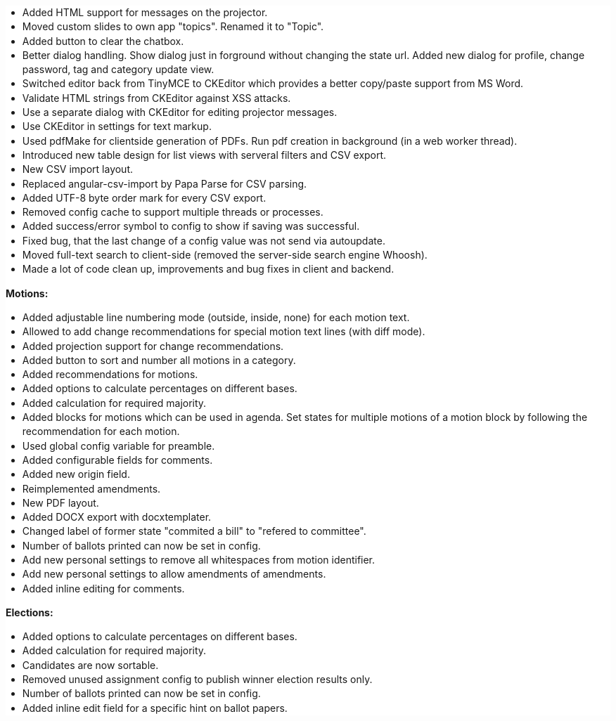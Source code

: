 - Added HTML support for messages on the projector.
- Moved custom slides to own app "topics". Renamed it to "Topic".
- Added button to clear the chatbox.
- Better dialog handling. Show dialog just in forground without changing the state url. Added new dialog for profile, change password, tag and category update view.
- Switched editor back from TinyMCE to CKEditor which provides a better copy/paste support from MS Word.
- Validate HTML strings from CKEditor against XSS attacks.
- Use a separate dialog with CKEditor for editing projector messages.
- Use CKEditor in settings for text markup.
- Used pdfMake for clientside generation of PDFs. Run pdf creation in background (in a web worker thread).
- Introduced new table design for list views with serveral filters and CSV export.
- New CSV import layout.
- Replaced angular-csv-import by Papa Parse for CSV parsing.
- Added UTF-8 byte order mark for every CSV export.
- Removed config cache to support multiple threads or processes.
- Added success/error symbol to config to show if saving was successful.
- Fixed bug, that the last change of a config value was not send via autoupdate.
- Moved full-text search to client-side (removed the server-side search engine Whoosh).
- Made a lot of code clean up, improvements and bug fixes in client and backend.

**Motions:**
- Added adjustable line numbering mode (outside, inside, none) for each motion text.
- Allowed to add change recommendations for special motion text lines (with diff mode).
- Added projection support for change recommendations.
- Added button to sort and number all motions in a category.
- Added recommendations for motions.
- Added options to calculate percentages on different bases.
- Added calculation for required majority.
- Added blocks for motions which can be used in agenda. Set states for multiple motions of a motion block by following the recommendation for each motion.
- Used global config variable for preamble.
- Added configurable fields for comments.
- Added new origin field.
- Reimplemented amendments.
- New PDF layout.
- Added DOCX export with docxtemplater.
- Changed label of former state "commited a bill" to "refered to committee".
- Number of ballots printed can now be set in config.
- Add new personal settings to remove all whitespaces from motion identifier.
- Add new personal settings to allow amendments of amendments.
- Added inline editing for comments.

**Elections:**
- Added options to calculate percentages on different bases.
- Added calculation for required majority.
- Candidates are now sortable.
- Removed unused assignment config to publish winner election results only.
- Number of ballots printed can now be set in config.
- Added inline edit field for a specific hint on ballot papers.
